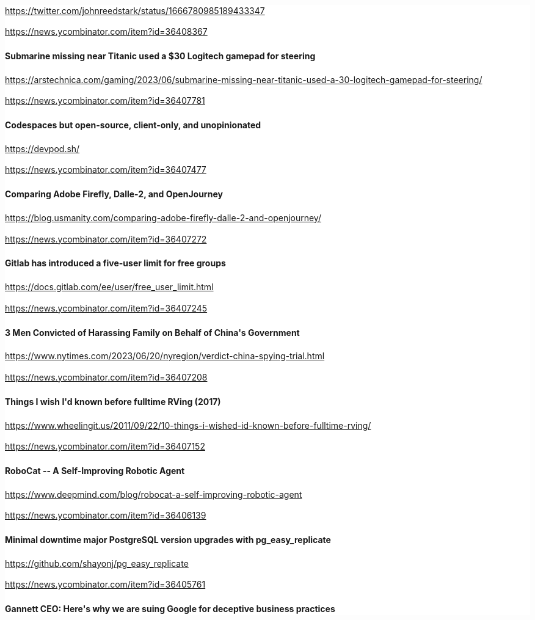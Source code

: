 https://twitter.com/johnreedstark/status/1666780985189433347

https://news.ycombinator.com/item?id=36408367

#### Submarine missing near Titanic used a \$30 Logitech gamepad for steering

https://arstechnica.com/gaming/2023/06/submarine-missing-near-titanic-used-a-30-logitech-gamepad-for-steering/

https://news.ycombinator.com/item?id=36407781

#### Codespaces but open-source, client-only, and unopinionated

https://devpod.sh/

https://news.ycombinator.com/item?id=36407477

#### Comparing Adobe Firefly, Dalle-2, and OpenJourney

https://blog.usmanity.com/comparing-adobe-firefly-dalle-2-and-openjourney/

https://news.ycombinator.com/item?id=36407272

#### Gitlab has introduced a five-user limit for free groups

https://docs.gitlab.com/ee/user/free_user_limit.html

https://news.ycombinator.com/item?id=36407245

#### 3 Men Convicted of Harassing Family on Behalf of China's Government

https://www.nytimes.com/2023/06/20/nyregion/verdict-china-spying-trial.html

https://news.ycombinator.com/item?id=36407208

#### Things I wish I'd known before fulltime RVing (2017)

https://www.wheelingit.us/2011/09/22/10-things-i-wished-id-known-before-fulltime-rving/

https://news.ycombinator.com/item?id=36407152

#### RoboCat -- A Self-Improving Robotic Agent

https://www.deepmind.com/blog/robocat-a-self-improving-robotic-agent

https://news.ycombinator.com/item?id=36406139

#### Minimal downtime major PostgreSQL version upgrades with pg_easy_replicate

https://github.com/shayonj/pg_easy_replicate

https://news.ycombinator.com/item?id=36405761

#### Gannett CEO: Here's why we are suing Google for deceptive business practices

